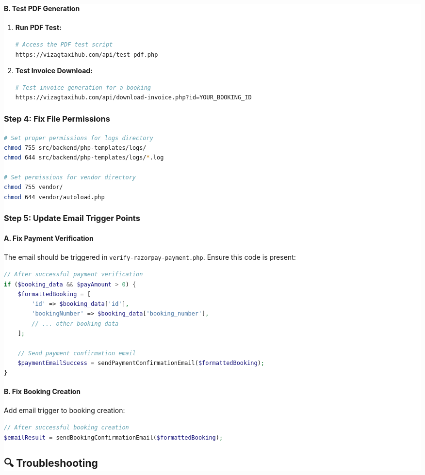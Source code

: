 #### **B. Test PDF Generation**

1. **Run PDF Test:**
   ```bash
   # Access the PDF test script
   https://vizagtaxihub.com/api/test-pdf.php
   ```

2. **Test Invoice Download:**
   ```bash
   # Test invoice generation for a booking
   https://vizagtaxihub.com/api/download-invoice.php?id=YOUR_BOOKING_ID
   ```

### **Step 4: Fix File Permissions**

```bash
# Set proper permissions for logs directory
chmod 755 src/backend/php-templates/logs/
chmod 644 src/backend/php-templates/logs/*.log

# Set permissions for vendor directory
chmod 755 vendor/
chmod 644 vendor/autoload.php
```

### **Step 5: Update Email Trigger Points**

#### **A. Fix Payment Verification**

The email should be triggered in `verify-razorpay-payment.php`. Ensure this code is present:

```php
// After successful payment verification
if ($booking_data && $payAmount > 0) {
    $formattedBooking = [
        'id' => $booking_data['id'],
        'bookingNumber' => $booking_data['booking_number'],
        // ... other booking data
    ];
    
    // Send payment confirmation email
    $paymentEmailSuccess = sendPaymentConfirmationEmail($formattedBooking);
}
```

#### **B. Fix Booking Creation**

Add email trigger to booking creation:

```php
// After successful booking creation
$emailResult = sendBookingConfirmationEmail($formattedBooking);
```

## 🔍 **Troubleshooting**

